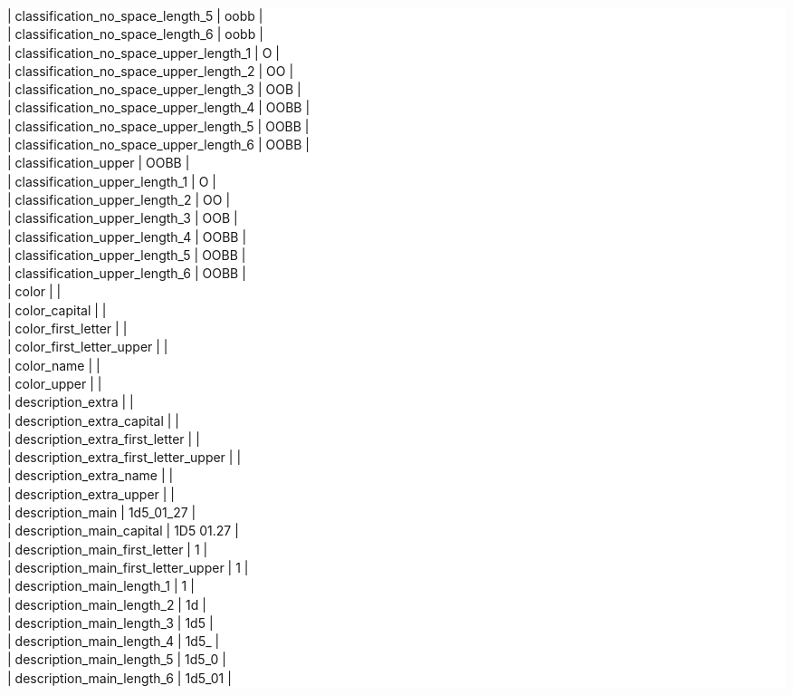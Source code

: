 | classification_no_space_length_5 | oobb |  
| classification_no_space_length_6 | oobb |  
| classification_no_space_upper_length_1 | O |  
| classification_no_space_upper_length_2 | OO |  
| classification_no_space_upper_length_3 | OOB |  
| classification_no_space_upper_length_4 | OOBB |  
| classification_no_space_upper_length_5 | OOBB |  
| classification_no_space_upper_length_6 | OOBB |  
| classification_upper | OOBB |  
| classification_upper_length_1 | O |  
| classification_upper_length_2 | OO |  
| classification_upper_length_3 | OOB |  
| classification_upper_length_4 | OOBB |  
| classification_upper_length_5 | OOBB |  
| classification_upper_length_6 | OOBB |  
| color |  |  
| color_capital |  |  
| color_first_letter |  |  
| color_first_letter_upper |  |  
| color_name |  |  
| color_upper |  |  
| description_extra |  |  
| description_extra_capital |  |  
| description_extra_first_letter |  |  
| description_extra_first_letter_upper |  |  
| description_extra_name |  |  
| description_extra_upper |  |  
| description_main | 1d5_01_27 |  
| description_main_capital | 1D5 01.27 |  
| description_main_first_letter | 1 |  
| description_main_first_letter_upper | 1 |  
| description_main_length_1 | 1 |  
| description_main_length_2 | 1d |  
| description_main_length_3 | 1d5 |  
| description_main_length_4 | 1d5_ |  
| description_main_length_5 | 1d5_0 |  
| description_main_length_6 | 1d5_01 |  